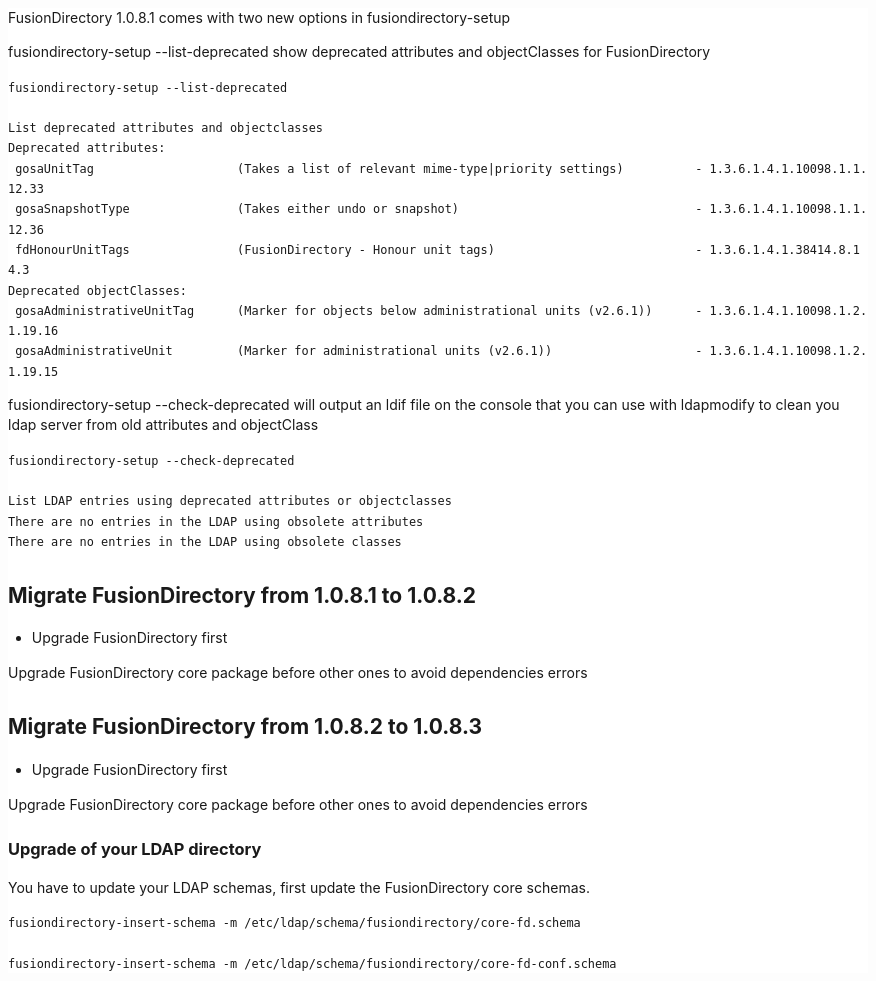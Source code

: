 FusionDirectory 1.0.8.1 comes with two new options in fusiondirectory-setup

fusiondirectory-setup --list-deprecated show deprecated attributes and objectClasses for FusionDirectory

```shell
fusiondirectory-setup --list-deprecated

List deprecated attributes and objectclasses
Deprecated attributes:
 gosaUnitTag                    (Takes a list of relevant mime-type|priority settings)          - 1.3.6.1.4.1.10098.1.1.12.33
 gosaSnapshotType               (Takes either undo or snapshot)                                 - 1.3.6.1.4.1.10098.1.1.12.36
 fdHonourUnitTags               (FusionDirectory - Honour unit tags)                            - 1.3.6.1.4.1.38414.8.14.3
Deprecated objectClasses:
 gosaAdministrativeUnitTag      (Marker for objects below administrational units (v2.6.1))      - 1.3.6.1.4.1.10098.1.2.1.19.16
 gosaAdministrativeUnit         (Marker for administrational units (v2.6.1))                    - 1.3.6.1.4.1.10098.1.2.1.19.15
```

fusiondirectory-setup --check-deprecated will output an ldif file on the console that you can use with ldapmodify to clean you ldap server from old attributes and objectClass

```shell
fusiondirectory-setup --check-deprecated

List LDAP entries using deprecated attributes or objectclasses
There are no entries in the LDAP using obsolete attributes
There are no entries in the LDAP using obsolete classes
```

## Migrate FusionDirectory from 1.0.8.1 to 1.0.8.2

  * Upgrade FusionDirectory first

Upgrade FusionDirectory core package before other ones to avoid dependencies errors

## Migrate FusionDirectory from 1.0.8.2 to 1.0.8.3

  * Upgrade FusionDirectory first

Upgrade FusionDirectory core package before other ones to avoid dependencies errors

### Upgrade of your LDAP directory
 
You have to update your LDAP schemas, first update the FusionDirectory core schemas. 

```shell
fusiondirectory-insert-schema -m /etc/ldap/schema/fusiondirectory/core-fd.schema 

fusiondirectory-insert-schema -m /etc/ldap/schema/fusiondirectory/core-fd-conf.schema 
```
